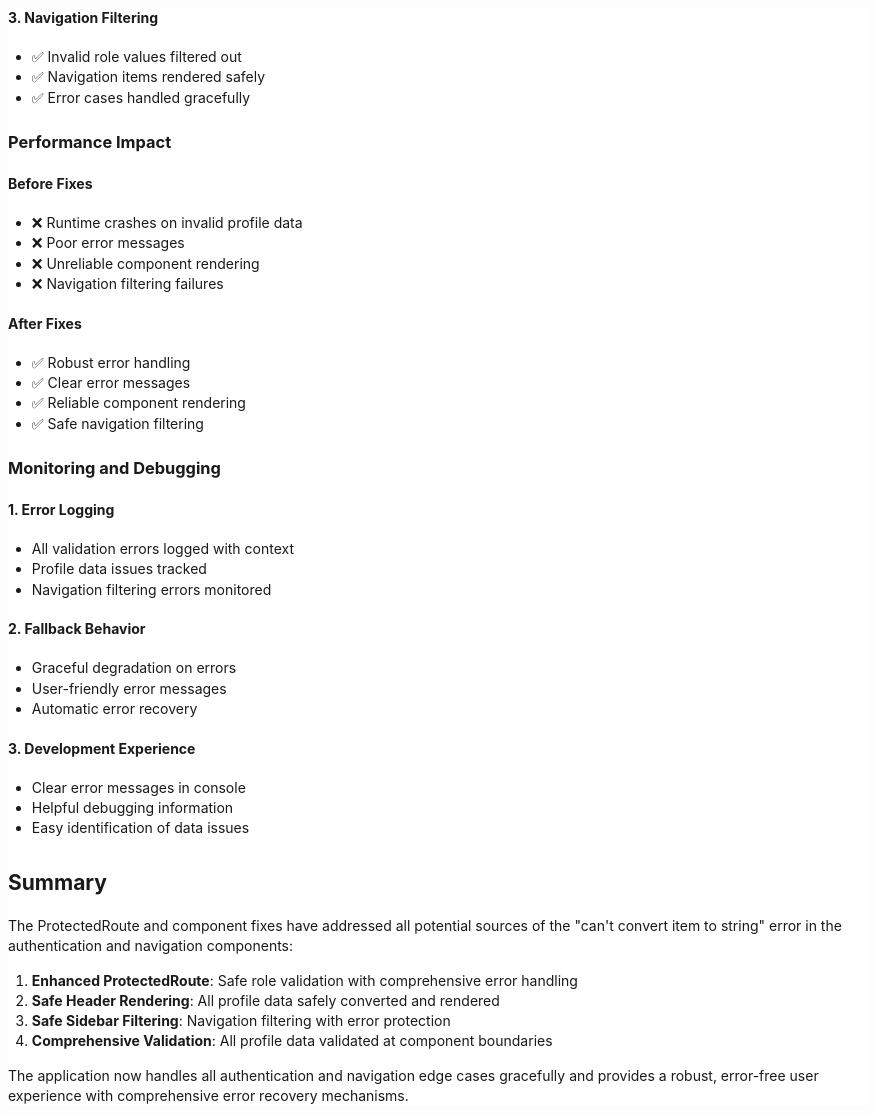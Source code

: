 #### **3. Navigation Filtering**
- ✅ Invalid role values filtered out
- ✅ Navigation items rendered safely
- ✅ Error cases handled gracefully

### Performance Impact

#### **Before Fixes**
- ❌ Runtime crashes on invalid profile data
- ❌ Poor error messages
- ❌ Unreliable component rendering
- ❌ Navigation filtering failures

#### **After Fixes**
- ✅ Robust error handling
- ✅ Clear error messages
- ✅ Reliable component rendering
- ✅ Safe navigation filtering

### Monitoring and Debugging

#### **1. Error Logging**
- All validation errors logged with context
- Profile data issues tracked
- Navigation filtering errors monitored

#### **2. Fallback Behavior**
- Graceful degradation on errors
- User-friendly error messages
- Automatic error recovery

#### **3. Development Experience**
- Clear error messages in console
- Helpful debugging information
- Easy identification of data issues

## Summary

The ProtectedRoute and component fixes have addressed all potential sources of the "can't convert item to string" error in the authentication and navigation components:

1. **Enhanced ProtectedRoute**: Safe role validation with comprehensive error handling
2. **Safe Header Rendering**: All profile data safely converted and rendered
3. **Safe Sidebar Filtering**: Navigation filtering with error protection
4. **Comprehensive Validation**: All profile data validated at component boundaries

The application now handles all authentication and navigation edge cases gracefully and provides a robust, error-free user experience with comprehensive error recovery mechanisms.